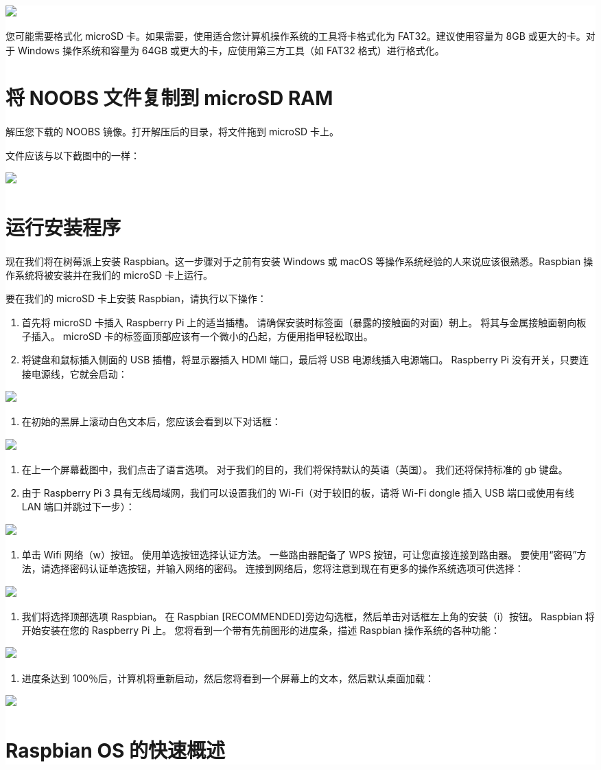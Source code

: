 ![](img/8677f37c-23dd-4a1d-b823-1b3288e4b2b5.png)

您可能需要格式化 microSD 卡。如果需要，使用适合您计算机操作系统的工具将卡格式化为 FAT32。建议使用容量为 8GB 或更大的卡。对于 Windows 操作系统和容量为 64GB 或更大的卡，应使用第三方工具（如 FAT32 格式）进行格式化。

# 将 NOOBS 文件复制到 microSD RAM

解压您下载的 NOOBS 镜像。打开解压后的目录，将文件拖到 microSD 卡上。

文件应该与以下截图中的一样：

![](img/139b6e01-51a0-477e-8c2c-89176b9fe7cd.png)

# 运行安装程序

现在我们将在树莓派上安装 Raspbian。这一步骤对于之前有安装 Windows 或 macOS 等操作系统经验的人来说应该很熟悉。Raspbian 操作系统将被安装并在我们的 microSD 卡上运行。

要在我们的 microSD 卡上安装 Raspbian，请执行以下操作：

1.  首先将 microSD 卡插入 Raspberry Pi 上的适当插槽。 请确保安装时标签面（暴露的接触面的对面）朝上。 将其与金属接触面朝向板子插入。 microSD 卡的标签面顶部应该有一个微小的凸起，方便用指甲轻松取出。

1.  将键盘和鼠标插入侧面的 USB 插槽，将显示器插入 HDMI 端口，最后将 USB 电源线插入电源端口。 Raspberry Pi 没有开关，只要连接电源线，它就会启动：

![](img/4d90416c-f18d-42aa-b6b2-b731a8749950.png)

1.  在初始的黑屏上滚动白色文本后，您应该会看到以下对话框：

![](img/49d9ea80-82e5-4404-b7aa-1c284550fb25.png)

1.  在上一个屏幕截图中，我们点击了语言选项。 对于我们的目的，我们将保持默认的英语（英国）。 我们还将保持标准的 gb 键盘。

1.  由于 Raspberry Pi 3 具有无线局域网，我们可以设置我们的 Wi-Fi（对于较旧的板，请将 Wi-Fi dongle 插入 USB 端口或使用有线 LAN 端口并跳过下一步）：

![](img/a9b9b607-7c5c-454f-b8f1-7f51d94eebf2.png)

1.  单击 Wifi 网络（w）按钮。 使用单选按钮选择认证方法。 一些路由器配备了 WPS 按钮，可让您直接连接到路由器。 要使用“密码”方法，请选择密码认证单选按钮，并输入网络的密码。 连接到网络后，您将注意到现在有更多的操作系统选项可供选择：

![](img/543976c7-9dbb-4831-b1e5-a1b2a60ab932.png)

1.  我们将选择顶部选项 Raspbian。 在 Raspbian [RECOMMENDED]旁边勾选框，然后单击对话框左上角的安装（i）按钮。 Raspbian 将开始安装在您的 Raspberry Pi 上。 您将看到一个带有先前图形的进度条，描述 Raspbian 操作系统的各种功能：

![](img/5a8f5fda-d42d-4e01-b9f2-a2f0f47c4665.png)

1.  进度条达到 100％后，计算机将重新启动，然后您将看到一个屏幕上的文本，然后默认桌面加载：

![](img/520575fc-e358-435d-8301-f0941bdf1329.png)

# Raspbian OS 的快速概述
